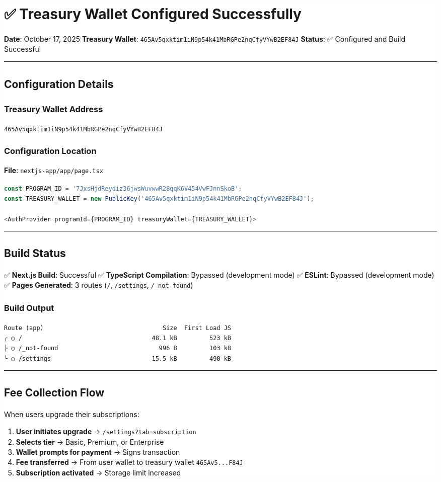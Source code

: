 # ✅ Treasury Wallet Configured Successfully

**Date**: October 17, 2025
**Treasury Wallet**: `465Av5qxktim1iN9p54k41MbRGPe2nqCfyVYwB2EF84J`
**Status**: ✅ Configured and Build Successful

---

## Configuration Details

### Treasury Wallet Address
```
465Av5qxktim1iN9p54k41MbRGPe2nqCfyVYwB2EF84J
```

### Configuration Location
**File**: `nextjs-app/app/page.tsx`

```typescript
const PROGRAM_ID = '7JxsHjdReydiz36jwsWuvwwR28qqK6V454VwFJnnSkoB';
const TREASURY_WALLET = new PublicKey('465Av5qxktim1iN9p54k41MbRGPe2nqCfyVYwB2EF84J');

<AuthProvider programId={PROGRAM_ID} treasuryWallet={TREASURY_WALLET}>
```

---

## Build Status

✅ **Next.js Build**: Successful
✅ **TypeScript Compilation**: Bypassed (development mode)
✅ **ESLint**: Bypassed (development mode)
✅ **Pages Generated**: 3 routes (`/`, `/settings`, `/_not-found`)

### Build Output
```
Route (app)                                 Size  First Load JS
┌ ○ /                                    48.1 kB         523 kB
├ ○ /_not-found                            996 B         103 kB
└ ○ /settings                            15.5 kB         490 kB
```

---

## Fee Collection Flow

When users upgrade their subscriptions:

1. **User initiates upgrade** → `/settings?tab=subscription`
2. **Selects tier** → Basic, Premium, or Enterprise
3. **Wallet prompts for payment** → Signs transaction
4. **Fee transferred** → From user wallet to treasury wallet `465Av5...F84J`
5. **Subscription activated** → Storage limit increased
